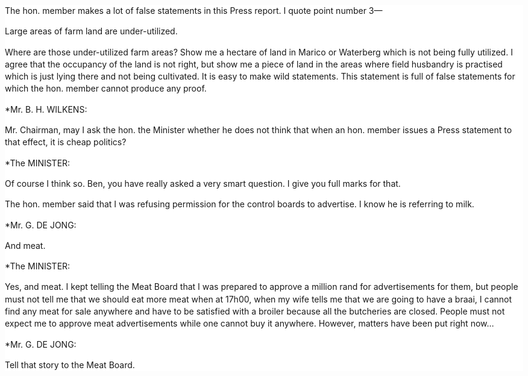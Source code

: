 <p>The hon. member makes a lot of false statements in this Press report. I quote point number 3&#x2014;</p>

<block name="quote">Large areas of farm land are under-utilized.</block>

<p>Where are those under-utilized farm areas? Show me a hectare of land in Marico or Waterberg which is not being fully utilized. I agree that the occupancy of the land is not right, but show me a piece of land in the areas where field husbandry is practised which is just lying there and not being cultivated. It is easy to make wild statements. This statement is full of false statements for which the hon. member cannot produce any proof.</p>

</speech>

<speech by="#wilkens">

<from>*Mr. <person refersTo="hansard_za">B. H. WILKENS</person>:</from>

<p>Mr. Chairman, may I ask the hon. the Minister whether he does not think that when an hon. member issues a Press statement to that effect, it is cheap politics?</p>

</speech>

<speech by="#minister">

<from>*The <person refersTo="hansard_za">MINISTER</person>:</from>

<p>Of course I think so. Ben, you have really asked a very smart question. I give you full marks for that.</p>

<p>The hon. member said that I was refusing permission for the control boards to advertise. I know he is referring to milk.</p>

</speech>

<speech by="#de_jong">

<from>*Mr. <person refersTo="hansard_za">G. DE JONG</person>:</from>

<p>And meat.</p>

</speech>

<speech by="#minister">

<from>*The <person refersTo="hansard_za">MINISTER</person>:</from>

<p>Yes, and meat. I kept telling the Meat Board that I was prepared to approve a million rand for advertisements for them, but people must not tell me that we should eat more meat when at 17h00, when <span class="col_5249-5250" refersTo="page_1020"/>my wife tells me that we are going to have a braai, I cannot find any meat for sale anywhere and have to be satisfied with a broiler because all the butcheries are closed. People must not expect me to approve meat advertisements while one cannot buy it anywhere. However, matters have been put right now&#x2026;</p>

</speech>

<speech by="#de_jong">

<from>*Mr. <person refersTo="hansard_za">G. DE JONG</person>:</from>

<p>Tell that story to the Meat Board.</p>

</speech>
